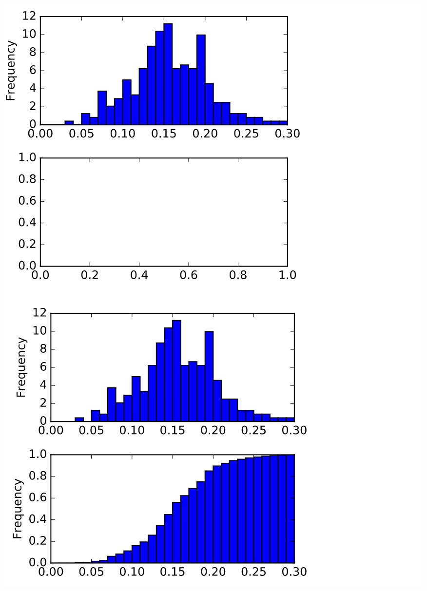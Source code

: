 ![344](https://github.com/htaiwan/note_data_scientist_with_python/blob/master/Asset/344.png)

![345](https://github.com/htaiwan/note_data_scientist_with_python/blob/master/Asset/345.png)
